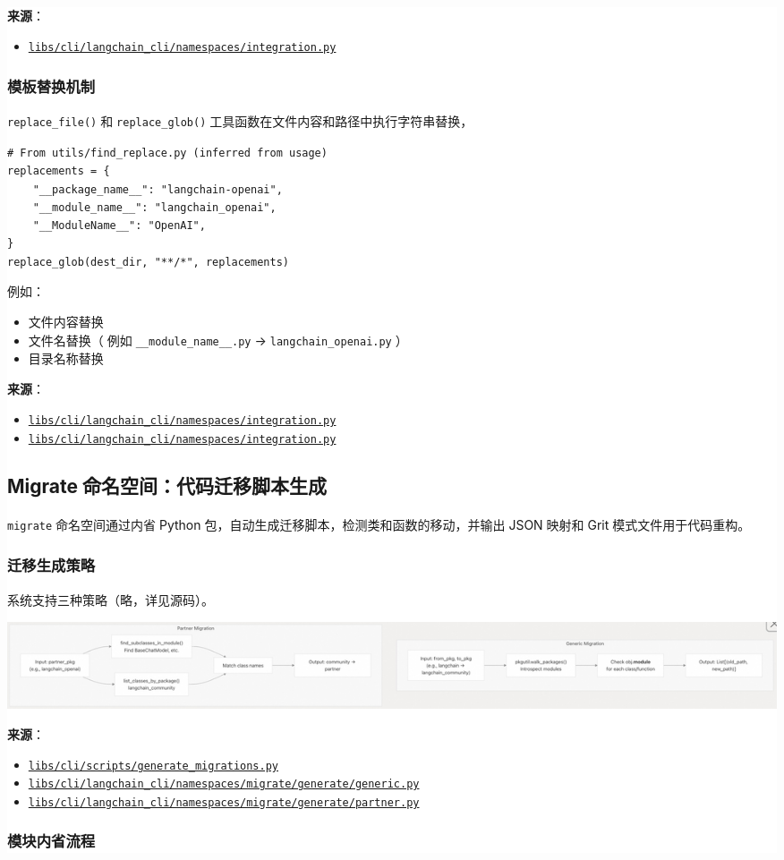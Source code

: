 **来源**：  
- [`libs/cli/langchain_cli/namespaces/integration.py`](https://github.com/langchain-ai/langchain/blob/e3fc7d8a/libs/cli/langchain_cli/namespaces/integration.py#L151-L261)  
  
### 模板替换机制  
  
`replace_file()` 和 `replace_glob()` 工具函数在文件内容和路径中执行字符串替换，  
```  
# From utils/find_replace.py (inferred from usage)  
replacements = {  
    "__package_name__": "langchain-openai",  
    "__module_name__": "langchain_openai",  
    "__ModuleName__": "OpenAI",  
}  
replace_glob(dest_dir, "**/*", replacements)  
```  
  
例如：  
- 文件内容替换  
- 文件名替换（ 例如 `__module_name__.py` → `langchain_openai.py` ）  
- 目录名称替换  
  
**来源**：  
- [`libs/cli/langchain_cli/namespaces/integration.py`](https://github.com/langchain-ai/langchain/blob/e3fc7d8a/libs/cli/langchain_cli/namespaces/integration.py#L113-L127)  
- [`libs/cli/langchain_cli/namespaces/integration.py`](https://github.com/langchain-ai/langchain/blob/e3fc7d8a/libs/cli/langchain_cli/namespaces/integration.py#L186-L188)  
  
## Migrate 命名空间：代码迁移脚本生成  
  
`migrate` 命名空间通过内省 Python 包，自动生成迁移脚本，检测类和函数的移动，并输出 JSON 映射和 Grit 模式文件用于代码重构。  
  
### 迁移生成策略  
  
系统支持三种策略（略，详见源码）。  
  
![pic](20251020_11_pic_008.jpg)   
  
**来源**：  
- [`libs/cli/scripts/generate_migrations.py`](https://github.com/langchain-ai/langchain/blob/e3fc7d8a/libs/cli/scripts/generate_migrations.py#L1-L136)  
- [`libs/cli/langchain_cli/namespaces/migrate/generate/generic.py`](https://github.com/langchain-ai/langchain/blob/e3fc7d8a/libs/cli/langchain_cli/namespaces/migrate/generate/generic.py#L1-L183)  
- [`libs/cli/langchain_cli/namespaces/migrate/generate/partner.py`](https://github.com/langchain-ai/langchain/blob/e3fc7d8a/libs/cli/langchain_cli/namespaces/migrate/generate/partner.py#L1-L54)  
  
### 模块内省流程  
  